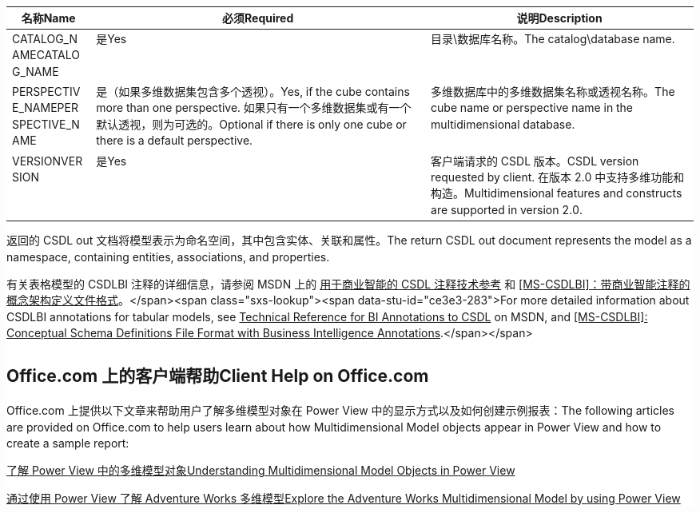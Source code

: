 |<span data-ttu-id="ce3e3-268">名称</span><span class="sxs-lookup"><span data-stu-id="ce3e3-268">Name</span></span>|<span data-ttu-id="ce3e3-269">必须</span><span class="sxs-lookup"><span data-stu-id="ce3e3-269">Required</span></span>|<span data-ttu-id="ce3e3-270">说明</span><span class="sxs-lookup"><span data-stu-id="ce3e3-270">Description</span></span>|  
|----------|--------------|-----------------|  
|<span data-ttu-id="ce3e3-271">CATALOG_NAME</span><span class="sxs-lookup"><span data-stu-id="ce3e3-271">CATALOG_NAME</span></span>|<span data-ttu-id="ce3e3-272">是</span><span class="sxs-lookup"><span data-stu-id="ce3e3-272">Yes</span></span>|<span data-ttu-id="ce3e3-273">目录\数据库名称。</span><span class="sxs-lookup"><span data-stu-id="ce3e3-273">The catalog\database name.</span></span>|  
|<span data-ttu-id="ce3e3-274">PERSPECTIVE_NAME</span><span class="sxs-lookup"><span data-stu-id="ce3e3-274">PERSPECTIVE_NAME</span></span>|<span data-ttu-id="ce3e3-275">是（如果多维数据集包含多个透视）。</span><span class="sxs-lookup"><span data-stu-id="ce3e3-275">Yes, if the cube contains more than one perspective.</span></span> <span data-ttu-id="ce3e3-276">如果只有一个多维数据集或有一个默认透视，则为可选的。</span><span class="sxs-lookup"><span data-stu-id="ce3e3-276">Optional if there is only one cube or there is a default perspective.</span></span>|<span data-ttu-id="ce3e3-277">多维数据库中的多维数据集名称或透视名称。</span><span class="sxs-lookup"><span data-stu-id="ce3e3-277">The cube name or perspective name in the multidimensional database.</span></span>|  
|<span data-ttu-id="ce3e3-278">VERSION</span><span class="sxs-lookup"><span data-stu-id="ce3e3-278">VERSION</span></span>|<span data-ttu-id="ce3e3-279">是</span><span class="sxs-lookup"><span data-stu-id="ce3e3-279">Yes</span></span>|<span data-ttu-id="ce3e3-280">客户端请求的 CSDL 版本。</span><span class="sxs-lookup"><span data-stu-id="ce3e3-280">CSDL version requested by client.</span></span> <span data-ttu-id="ce3e3-281">在版本 2.0 中支持多维功能和构造。</span><span class="sxs-lookup"><span data-stu-id="ce3e3-281">Multidimensional features and constructs are supported in version 2.0.</span></span>|  
  
 <span data-ttu-id="ce3e3-282">返回的 CSDL out 文档将模型表示为命名空间，其中包含实体、关联和属性。</span><span class="sxs-lookup"><span data-stu-id="ce3e3-282">The return CSDL out document represents the model as a namespace, containing entities, associations, and properties.</span></span>  
  
 <span data-ttu-id="ce3e3-283">有关表格模型的 CSDLBI 注释的详细信息，请参阅 MSDN 上的 [用于商业智能的 CSDL 注释技术参考](/analysis-services/csdlbi/technical-reference-for-bi-annotations-to-csdl) 和 [\[MS-CSDLBI\]：带商业智能注释的概念架构定义文件格式](https://msdn.microsoft.com/library/jj161299\(SQL.105\).aspx)。</span><span class="sxs-lookup"><span data-stu-id="ce3e3-283">For more detailed information about CSDLBI annotations for tabular models, see [Technical Reference for BI Annotations to CSDL](/analysis-services/csdlbi/technical-reference-for-bi-annotations-to-csdl) on MSDN, and [\[MS-CSDLBI\]: Conceptual Schema Definitions File Format with Business Intelligence Annotations](https://msdn.microsoft.com/library/jj161299\(SQL.105\).aspx).</span></span>  
  
## <a name="client-help-on-officecom"></a><span data-ttu-id="ce3e3-284">Office.com 上的客户端帮助</span><span class="sxs-lookup"><span data-stu-id="ce3e3-284">Client Help on Office.com</span></span>  
 <span data-ttu-id="ce3e3-285">Office.com 上提供以下文章来帮助用户了解多维模型对象在 Power View 中的显示方式以及如何创建示例报表：</span><span class="sxs-lookup"><span data-stu-id="ce3e3-285">The following articles are provided on Office.com to help users learn about how Multidimensional Model objects appear in Power View and how to create a sample report:</span></span>  
  
 [<span data-ttu-id="ce3e3-286">了解 Power View 中的多维模型对象</span><span class="sxs-lookup"><span data-stu-id="ce3e3-286">Understanding Multidimensional Model Objects in Power View</span></span>](https://office.microsoft.com/excel-help/understanding-multidimensional-model-objects-in-power-view-HA104018589.aspx)  
  
 [<span data-ttu-id="ce3e3-287">通过使用 Power View 了解 Adventure Works 多维模型</span><span class="sxs-lookup"><span data-stu-id="ce3e3-287">Explore the Adventure Works Multidimensional Model by using Power View</span></span>](https://office.microsoft.com/excel-help/explore-the-adventure-works-multidimensional-model-by-using-power-view-HA104046830.aspx)  
  
